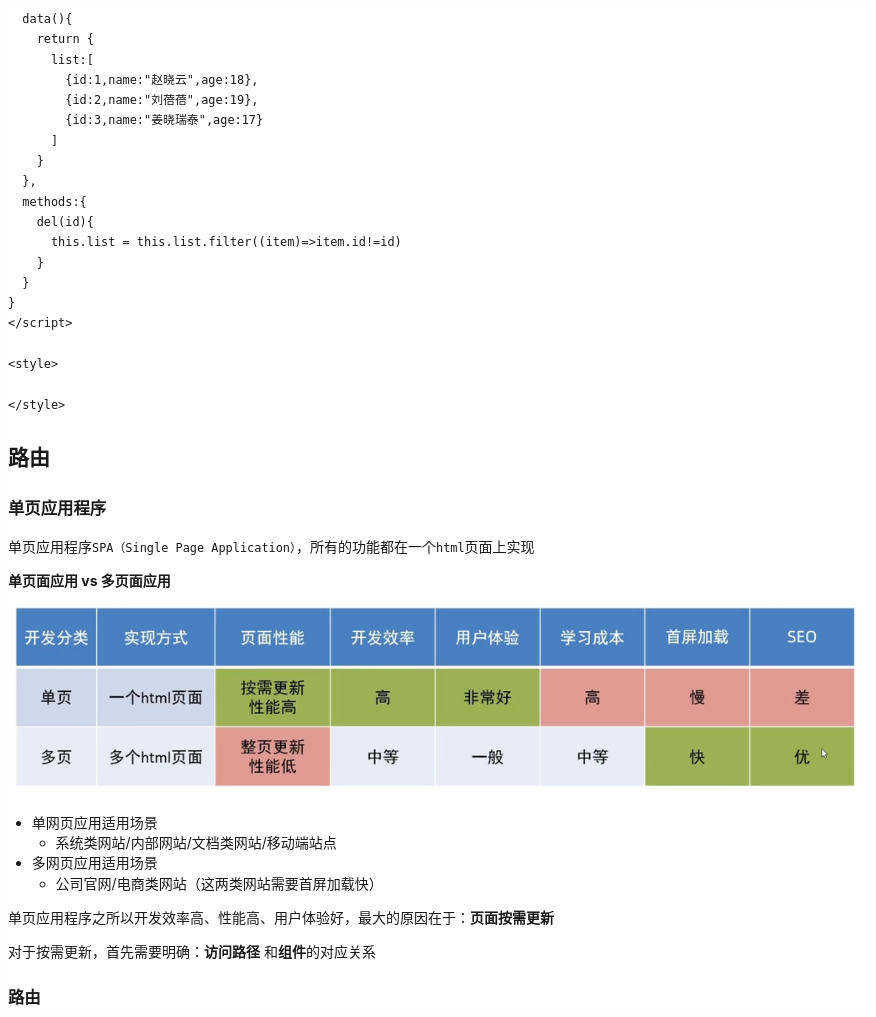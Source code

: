 ```vue
  data(){
    return {
      list:[
        {id:1,name:"赵晓云",age:18},
        {id:2,name:"刘蓓蓓",age:19},
        {id:3,name:"姜晓瑞泰",age:17}
      ]
    }
  },
  methods:{
    del(id){
      this.list = this.list.filter((item)=>item.id!=id)
    }
  }
}
</script>

<style>

</style>
```

## 路由

### 单页应用程序

单页应用程序`SPA（Single Page Application）`，所有的功能都在一个`html`页面上实现

**单页面应用 vs 多页面应用**

 ![image-20250427092819298](./vue05/image-20250427092819298.png) 

- 单网页应用适用场景
  - 系统类网站/内部网站/文档类网站/移动端站点
- 多网页应用适用场景
  - 公司官网/电商类网站（这两类网站需要首屏加载快）

单页应用程序之所以开发效率高、性能高、用户体验好，最大的原因在于：**页面按需更新**

对于按需更新，首先需要明确：**访问路径** 和**组件**的对应关系

### 路由

